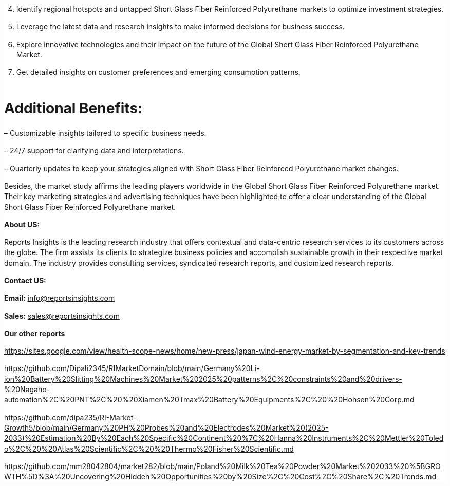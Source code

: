 4. Identify regional hotspots and untapped Short Glass Fiber Reinforced Polyurethane markets to optimize investment strategies.

5. Leverage the latest data and research insights to make informed decisions for business success.

6. Explore innovative technologies and their impact on the future of the Global Short Glass Fiber Reinforced Polyurethane Market.

7. Get detailed insights on customer preferences and emerging consumption patterns.

# <strong>Additional Benefits:</strong>

– Customizable insights tailored to specific business needs.

– 24/7 support for clarifying data and interpretations.

– Quarterly updates to keep your strategies aligned with Short Glass Fiber Reinforced Polyurethane market changes.

Besides, the market study affirms the leading players worldwide in the Global Short Glass Fiber Reinforced Polyurethane market. Their key marketing strategies and advertising techniques have been highlighted to offer a clear understanding of the Global Short Glass Fiber Reinforced Polyurethane market.

<strong><strong>About US</strong>:</strong>

Reports Insights is the leading research industry that offers contextual and data-centric research services to its customers across the globe. The firm assists its clients to strategize business policies and accomplish sustainable growth in their respective market domain. The industry provides consulting services, syndicated research reports, and customized research reports.

<strong>Contact US:</strong>

<p class=><b>Email:</b> <a href=mailto:info@reportsinsights.com>info@reportsinsights.com</a></p>
<p class=><b>Sales:</b> <a href=mailto:sales@reportsinsights.com>sales@reportsinsights.com</a></p>

<strong>Our other reports</strong>

<a href=https://sites.google.com/view/health-scope-news/home/new-press/japan-wind-energy-market-by-segmentation-and-key-trends>https://sites.google.com/view/health-scope-news/home/new-press/japan-wind-energy-market-by-segmentation-and-key-trends</a>

<a href=https://github.com/Dipali2345/RIMarketDomain/blob/main/Germany%20Li-ion%20Battery%20Slitting%20Machines%20Market%202025%20patterns%2C%20constraints%20and%20drivers-%20Nagano-automation%2C%20PNT%2C%20%20Xiamen%20Tmax%20Battery%20Equipments%2C%20%20Hohsen%20Corp.md>https://github.com/Dipali2345/RIMarketDomain/blob/main/Germany%20Li-ion%20Battery%20Slitting%20Machines%20Market%202025%20patterns%2C%20constraints%20and%20drivers-%20Nagano-automation%2C%20PNT%2C%20%20Xiamen%20Tmax%20Battery%20Equipments%2C%20%20Hohsen%20Corp.md</a>

<a href=https://github.com/dipa235/RI-Market-Growth5/blob/main/Germany%20PH%20Probes%20and%20Electrodes%20Market%20(2025-2033)%20Estimation%20By%20Each%20Specific%20Continent%20%7C%20Hanna%20Instruments%2C%20Mettler%20Toledo%2C%20%20Atlas%20Scientific%2C%20%20Thermo%20Fisher%20Scientific.md>https://github.com/dipa235/RI-Market-Growth5/blob/main/Germany%20PH%20Probes%20and%20Electrodes%20Market%20(2025-2033)%20Estimation%20By%20Each%20Specific%20Continent%20%7C%20Hanna%20Instruments%2C%20Mettler%20Toledo%2C%20%20Atlas%20Scientific%2C%20%20Thermo%20Fisher%20Scientific.md</a>

<a href=https://github.com/mm28042804/market282/blob/main/Poland%20Milk%20Tea%20Powder%20Market%202033%20%5BGROWTH%5D%3A%20Uncovering%20Hidden%20Opportunities%20by%20Size%2C%20Cost%2C%20Share%2C%20Trends.md>https://github.com/mm28042804/market282/blob/main/Poland%20Milk%20Tea%20Powder%20Market%202033%20%5BGROWTH%5D%3A%20Uncovering%20Hidden%20Opportunities%20by%20Size%2C%20Cost%2C%20Share%2C%20Trends.md</a>
